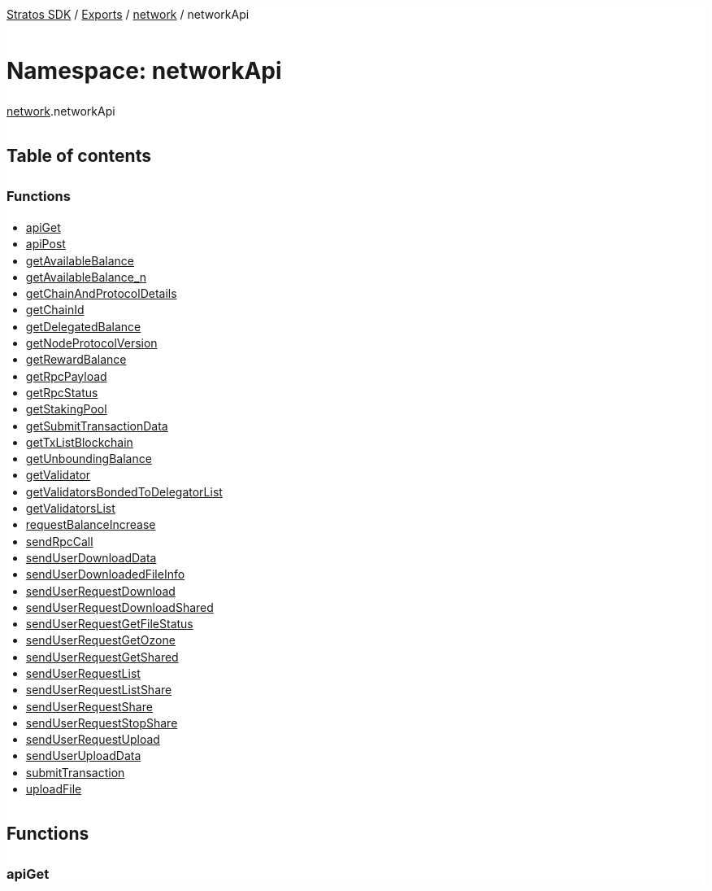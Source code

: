 [Stratos SDK](../README.md) / [Exports](../modules.md) / [network](network.md) / networkApi

# Namespace: networkApi

[network](network.md).networkApi

## Table of contents

### Functions

- [apiGet](network.networkApi.md#apiget)
- [apiPost](network.networkApi.md#apipost)
- [getAvailableBalance](network.networkApi.md#getavailablebalance)
- [getAvailableBalance\_n](network.networkApi.md#getavailablebalance_n)
- [getChainAndProtocolDetails](network.networkApi.md#getchainandprotocoldetails)
- [getChainId](network.networkApi.md#getchainid)
- [getDelegatedBalance](network.networkApi.md#getdelegatedbalance)
- [getNodeProtocolVersion](network.networkApi.md#getnodeprotocolversion)
- [getRewardBalance](network.networkApi.md#getrewardbalance)
- [getRpcPayload](network.networkApi.md#getrpcpayload)
- [getRpcStatus](network.networkApi.md#getrpcstatus)
- [getStakingPool](network.networkApi.md#getstakingpool)
- [getSubmitTransactionData](network.networkApi.md#getsubmittransactiondata)
- [getTxListBlockchain](network.networkApi.md#gettxlistblockchain)
- [getUnboundingBalance](network.networkApi.md#getunboundingbalance)
- [getValidator](network.networkApi.md#getvalidator)
- [getValidatorsBondedToDelegatorList](network.networkApi.md#getvalidatorsbondedtodelegatorlist)
- [getValidatorsList](network.networkApi.md#getvalidatorslist)
- [requestBalanceIncrease](network.networkApi.md#requestbalanceincrease)
- [sendRpcCall](network.networkApi.md#sendrpccall)
- [sendUserDownloadData](network.networkApi.md#senduserdownloaddata)
- [sendUserDownloadedFileInfo](network.networkApi.md#senduserdownloadedfileinfo)
- [sendUserRequestDownload](network.networkApi.md#senduserrequestdownload)
- [sendUserRequestDownloadShared](network.networkApi.md#senduserrequestdownloadshared)
- [sendUserRequestGetFileStatus](network.networkApi.md#senduserrequestgetfilestatus)
- [sendUserRequestGetOzone](network.networkApi.md#senduserrequestgetozone)
- [sendUserRequestGetShared](network.networkApi.md#senduserrequestgetshared)
- [sendUserRequestList](network.networkApi.md#senduserrequestlist)
- [sendUserRequestListShare](network.networkApi.md#senduserrequestlistshare)
- [sendUserRequestShare](network.networkApi.md#senduserrequestshare)
- [sendUserRequestStopShare](network.networkApi.md#senduserrequeststopshare)
- [sendUserRequestUpload](network.networkApi.md#senduserrequestupload)
- [sendUserUploadData](network.networkApi.md#senduseruploaddata)
- [submitTransaction](network.networkApi.md#submittransaction)
- [uploadFile](network.networkApi.md#uploadfile)

## Functions

### apiGet
